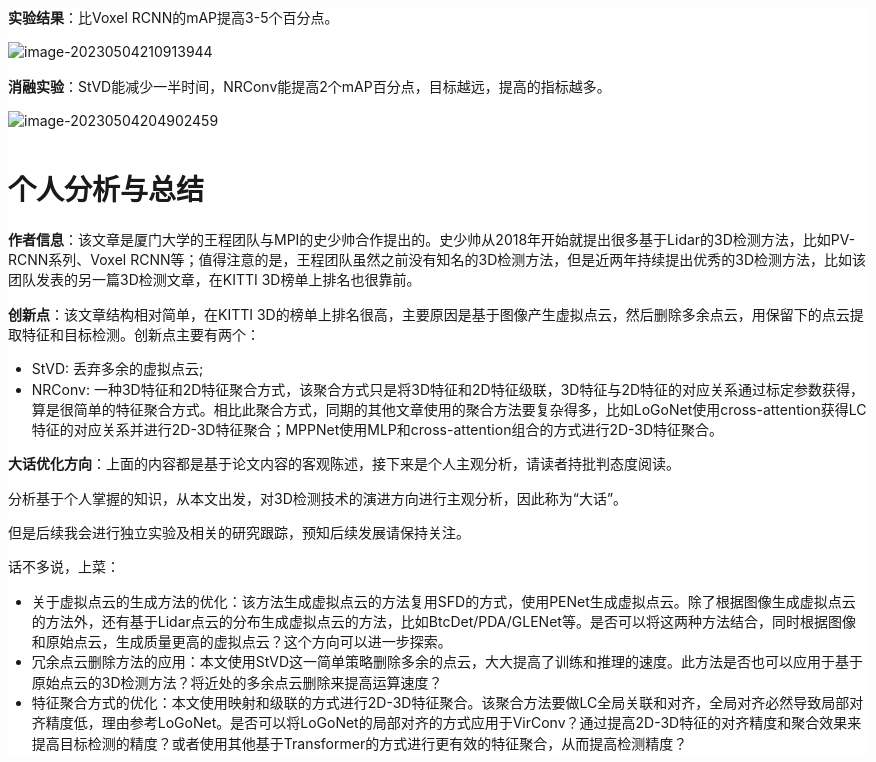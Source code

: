 **实验结果**：比Voxel RCNN的mAP提高3-5个百分点。

![image-20230504210913944](https://blog-pic-bkt.oss-ap-southeast-1.aliyuncs.com/img/image-20230504210913944.png)

**消融实验**：StVD能减少一半时间，NRConv能提高2个mAP百分点，目标越远，提高的指标越多。

![image-20230504204902459](https://blog-pic-bkt.oss-ap-southeast-1.aliyuncs.com/img/image-20230504204902459.png)

# 个人分析与总结

**作者信息**：该文章是厦门大学的王程团队与MPI的史少帅合作提出的。史少帅从2018年开始就提出很多基于Lidar的3D检测方法，比如PV-RCNN系列、Voxel RCNN等；值得注意的是，王程团队虽然之前没有知名的3D检测方法，但是近两年持续提出优秀的3D检测方法，比如该团队发表的另一篇3D检测文章，在KITTI 3D榜单上排名也很靠前。

**创新点**：该文章结构相对简单，在KITTI 3D的榜单上排名很高，主要原因是基于图像产生虚拟点云，然后删除多余点云，用保留下的点云提取特征和目标检测。创新点主要有两个：

- StVD: 丢弃多余的虚拟点云;
- NRConv: 一种3D特征和2D特征聚合方式，该聚合方式只是将3D特征和2D特征级联，3D特征与2D特征的对应关系通过标定参数获得，算是很简单的特征聚合方式。相比此聚合方式，同期的其他文章使用的聚合方法要复杂得多，比如LoGoNet使用cross-attention获得LC特征的对应关系并进行2D-3D特征聚合；MPPNet使用MLP和cross-attention组合的方式进行2D-3D特征聚合。

**大话优化方向**：上面的内容都是基于论文内容的客观陈述，接下来是个人主观分析，请读者持批判态度阅读。

分析基于个人掌握的知识，从本文出发，对3D检测技术的演进方向进行主观分析，因此称为“大话”。

但是后续我会进行独立实验及相关的研究跟踪，预知后续发展请保持关注。

话不多说，上菜：

- 关于虚拟点云的生成方法的优化：该方法生成虚拟点云的方法复用SFD的方式，使用PENet生成虚拟点云。除了根据图像生成虚拟点云的方法外，还有基于Lidar点云的分布生成虚拟点云的方法，比如BtcDet/PDA/GLENet等。是否可以将这两种方法结合，同时根据图像和原始点云，生成质量更高的虚拟点云？这个方向可以进一步探索。
- 冗余点云删除方法的应用：本文使用StVD这一简单策略删除多余的点云，大大提高了训练和推理的速度。此方法是否也可以应用于基于原始点云的3D检测方法？将近处的多余点云删除来提高运算速度？
- 特征聚合方式的优化：本文使用映射和级联的方式进行2D-3D特征聚合。该聚合方法要做LC全局关联和对齐，全局对齐必然导致局部对齐精度低，理由参考LoGoNet。是否可以将LoGoNet的局部对齐的方式应用于VirConv？通过提高2D-3D特征的对齐精度和聚合效果来提高目标检测的精度？或者使用其他基于Transformer的方式进行更有效的特征聚合，从而提高检测精度？

